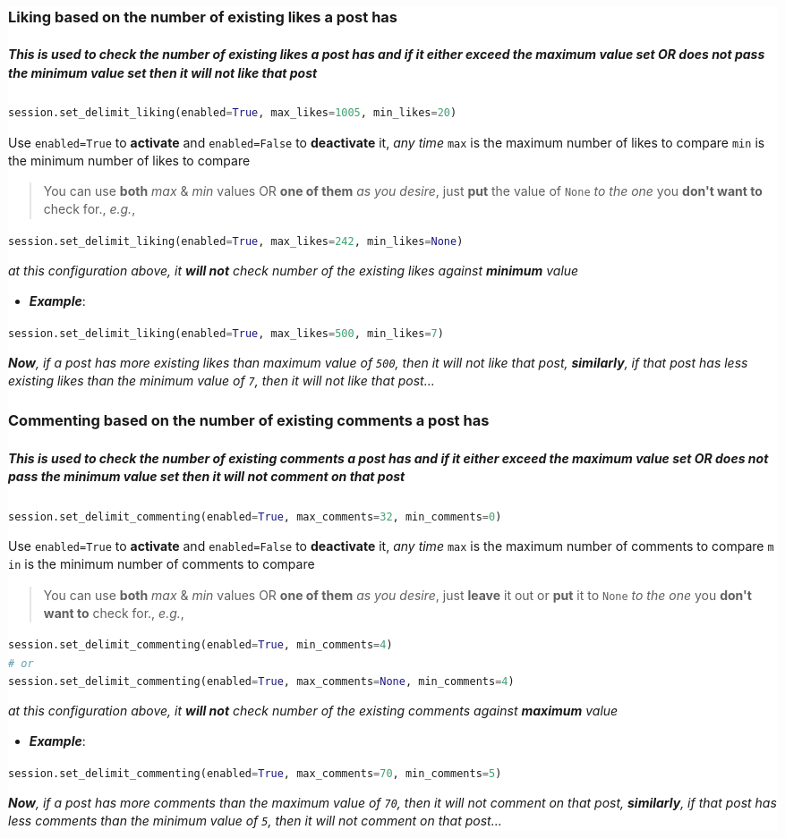 ### Liking based on the number of existing likes a post has
##### This is used to check the number of existing likes a post has and if it _either_ **exceed** the _maximum_ value set OR **does not pass** the _minimum_ value set then it will not like that post
```python
session.set_delimit_liking(enabled=True, max_likes=1005, min_likes=20)
```
Use `enabled=True` to **activate** and `enabled=False` to **deactivate** it, _any time_
`max` is the maximum number of likes to compare
`min` is the minimum number of likes to compare
> You can use **both** _max_ & _min_ values OR **one of them** _as you desire_, just **put** the value of `None` _to the one_ you **don't want to** check for., _e.g._,
```python
session.set_delimit_liking(enabled=True, max_likes=242, min_likes=None)
```
_at this configuration above, it **will not** check number of the existing likes against **minimum** value_

* **_Example_**:
```python
session.set_delimit_liking(enabled=True, max_likes=500, min_likes=7)
```
_**Now**, if a post has more existing likes than maximum value of `500`, then it will not like that post,
**similarly**, if that post has less existing likes than the minimum value of `7`, then it will not like that post..._


### Commenting based on the number of existing comments a post has
##### This is used to check the number of existing comments a post has and if it _either_ **exceed** the _maximum_ value set OR **does not pass** the _minimum_ value set then it will not comment on that post
```python
session.set_delimit_commenting(enabled=True, max_comments=32, min_comments=0)
```
Use `enabled=True` to **activate** and `enabled=False` to **deactivate** it, _any time_
`max` is the maximum number of comments to compare
`min` is the minimum number of comments to compare
> You can use **both** _max_ & _min_ values OR **one of them** _as you desire_, just **leave** it out or **put** it to `None` _to the one_ you **don't want to** check for., _e.g._,
```python
session.set_delimit_commenting(enabled=True, min_comments=4)
# or
session.set_delimit_commenting(enabled=True, max_comments=None, min_comments=4)
```
_at this configuration above, it **will not** check number of the existing comments against **maximum** value_

* **_Example_**:
```python
session.set_delimit_commenting(enabled=True, max_comments=70, min_comments=5)
```
_**Now**, if a post has more comments than the maximum value of `70`, then it will not comment on that post,
**similarly**, if that post has less comments than the minimum value of `5`, then it will not comment on that post..._
